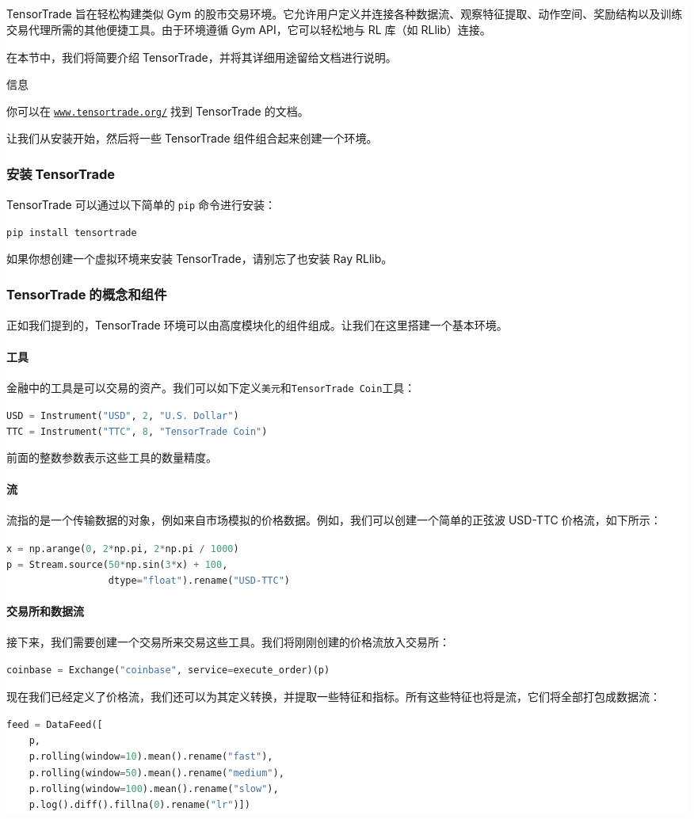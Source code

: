 TensorTrade 旨在轻松构建类似 Gym 的股市交易环境。它允许用户定义并连接各种数据流、观察特征提取、动作空间、奖励结构以及训练交易代理所需的其他便捷工具。由于环境遵循 Gym API，它可以轻松地与 RL 库（如 RLlib）连接。

在本节中，我们将简要介绍 TensorTrade，并将其详细用途留给文档进行说明。

信息

你可以在 [`www.tensortrade.org/`](https://www.tensortrade.org/) 找到 TensorTrade 的文档。

让我们从安装开始，然后将一些 TensorTrade 组件组合起来创建一个环境。

### 安装 TensorTrade

TensorTrade 可以通过以下简单的 `pip` 命令进行安装：

```py
pip install tensortrade
```

如果你想创建一个虚拟环境来安装 TensorTrade，请别忘了也安装 Ray RLlib。

### TensorTrade 的概念和组件

正如我们提到的，TensorTrade 环境可以由高度模块化的组件组成。让我们在这里搭建一个基本环境。

#### 工具

金融中的工具是可以交易的资产。我们可以如下定义`美元`和`TensorTrade Coin`工具：

```py
USD = Instrument("USD", 2, "U.S. Dollar")
TTC = Instrument("TTC", 8, "TensorTrade Coin")
```

前面的整数参数表示这些工具的数量精度。

#### 流

流指的是一个传输数据的对象，例如来自市场模拟的价格数据。例如，我们可以创建一个简单的正弦波 USD-TTC 价格流，如下所示：

```py
x = np.arange(0, 2*np.pi, 2*np.pi / 1000)
p = Stream.source(50*np.sin(3*x) + 100,
                  dtype="float").rename("USD-TTC")
```

#### 交易所和数据流

接下来，我们需要创建一个交易所来交易这些工具。我们将刚刚创建的价格流放入交易所：

```py
coinbase = Exchange("coinbase", service=execute_order)(p)
```

现在我们已经定义了价格流，我们还可以为其定义转换，并提取一些特征和指标。所有这些特征也将是流，它们将全部打包成数据流：

```py
feed = DataFeed([
    p,
    p.rolling(window=10).mean().rename("fast"),
    p.rolling(window=50).mean().rename("medium"),
    p.rolling(window=100).mean().rename("slow"),
    p.log().diff().fillna(0).rename("lr")])
```
